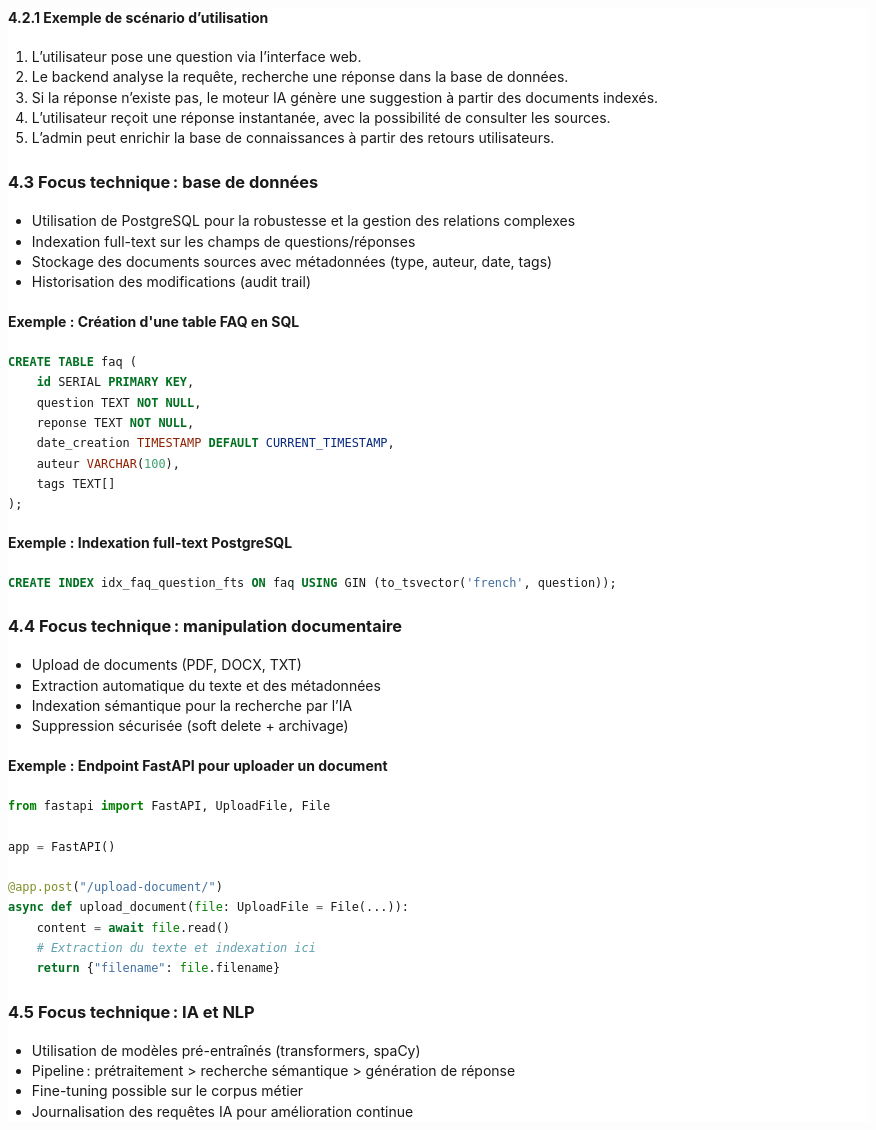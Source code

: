 #### 4.2.1 Exemple de scénario d’utilisation
1. L’utilisateur pose une question via l’interface web.
2. Le backend analyse la requête, recherche une réponse dans la base de données.
3. Si la réponse n’existe pas, le moteur IA génère une suggestion à partir des documents indexés.
4. L’utilisateur reçoit une réponse instantanée, avec la possibilité de consulter les sources.
5. L’admin peut enrichir la base de connaissances à partir des retours utilisateurs.

### 4.3 Focus technique : base de données
- Utilisation de PostgreSQL pour la robustesse et la gestion des relations complexes
- Indexation full-text sur les champs de questions/réponses
- Stockage des documents sources avec métadonnées (type, auteur, date, tags)
- Historisation des modifications (audit trail)

#### Exemple : Création d'une table FAQ en SQL
```sql
CREATE TABLE faq (
    id SERIAL PRIMARY KEY,
    question TEXT NOT NULL,
    reponse TEXT NOT NULL,
    date_creation TIMESTAMP DEFAULT CURRENT_TIMESTAMP,
    auteur VARCHAR(100),
    tags TEXT[]
);
```

#### Exemple : Indexation full-text PostgreSQL
```sql
CREATE INDEX idx_faq_question_fts ON faq USING GIN (to_tsvector('french', question));
```

### 4.4 Focus technique : manipulation documentaire
- Upload de documents (PDF, DOCX, TXT)
- Extraction automatique du texte et des métadonnées
- Indexation sémantique pour la recherche par l’IA
- Suppression sécurisée (soft delete + archivage)

#### Exemple : Endpoint FastAPI pour uploader un document
```python
from fastapi import FastAPI, UploadFile, File

app = FastAPI()

@app.post("/upload-document/")
async def upload_document(file: UploadFile = File(...)):
    content = await file.read()
    # Extraction du texte et indexation ici
    return {"filename": file.filename}
```

### 4.5 Focus technique : IA et NLP
- Utilisation de modèles pré-entraînés (transformers, spaCy)
- Pipeline : prétraitement > recherche sémantique > génération de réponse
- Fine-tuning possible sur le corpus métier
- Journalisation des requêtes IA pour amélioration continue
